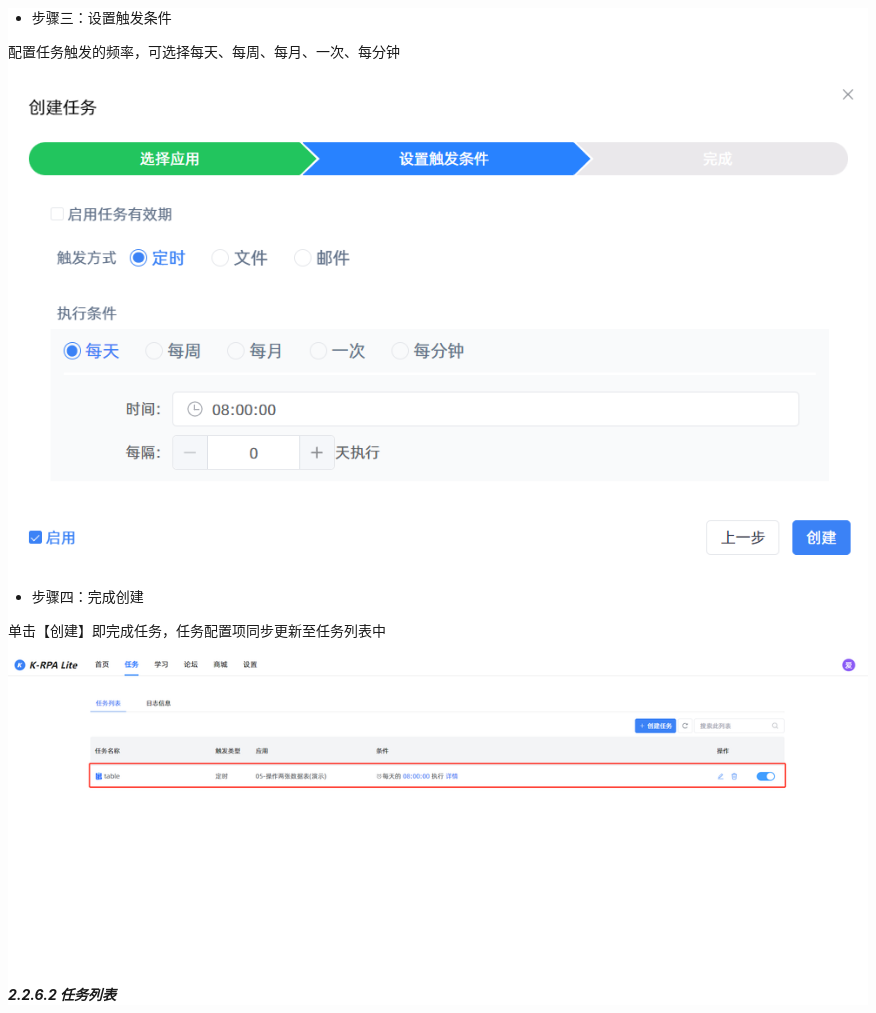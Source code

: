 * 步骤三：设置触发条件

配置任务触发的频率，可选择每天、每周、每月、一次、每分钟

![](images/image-65.png)

* 步骤四：完成创建

单击【创建】即完成任务，任务配置项同步更新至任务列表中

![](images/image-66.png)

##### 2.2.6.2 任务列表
